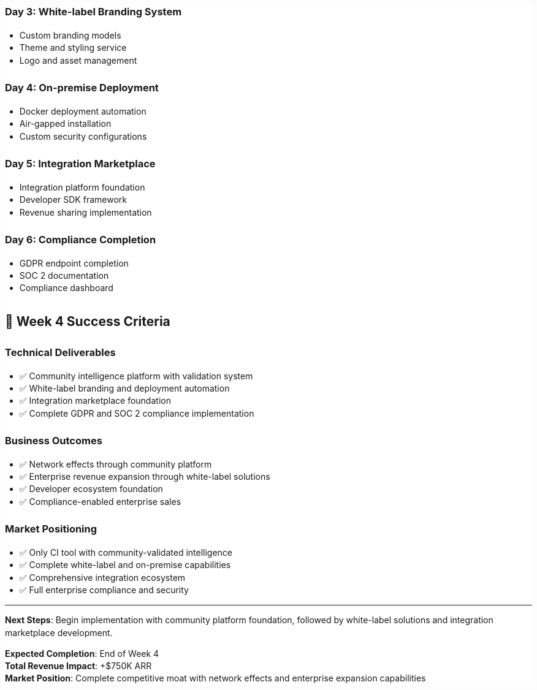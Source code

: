 ### Day 3: White-label Branding System

- Custom branding models
- Theme and styling service
- Logo and asset management

### Day 4: On-premise Deployment

- Docker deployment automation
- Air-gapped installation
- Custom security configurations

### Day 5: Integration Marketplace

- Integration platform foundation
- Developer SDK framework
- Revenue sharing implementation

### Day 6: Compliance Completion

- GDPR endpoint completion
- SOC 2 documentation
- Compliance dashboard

## 🎯 Week 4 Success Criteria

### Technical Deliverables

- ✅ Community intelligence platform with validation system
- ✅ White-label branding and deployment automation
- ✅ Integration marketplace foundation
- ✅ Complete GDPR and SOC 2 compliance implementation

### Business Outcomes

- ✅ Network effects through community platform
- ✅ Enterprise revenue expansion through white-label solutions
- ✅ Developer ecosystem foundation
- ✅ Compliance-enabled enterprise sales

### Market Positioning

- ✅ Only CI tool with community-validated intelligence
- ✅ Complete white-label and on-premise capabilities
- ✅ Comprehensive integration ecosystem
- ✅ Full enterprise compliance and security

---

**Next Steps**: Begin implementation with community platform foundation, followed by white-label solutions and integration marketplace development.

**Expected Completion**: End of Week 4  
**Total Revenue Impact**: +$750K ARR  
**Market Position**: Complete competitive moat with network effects and enterprise expansion capabilities
